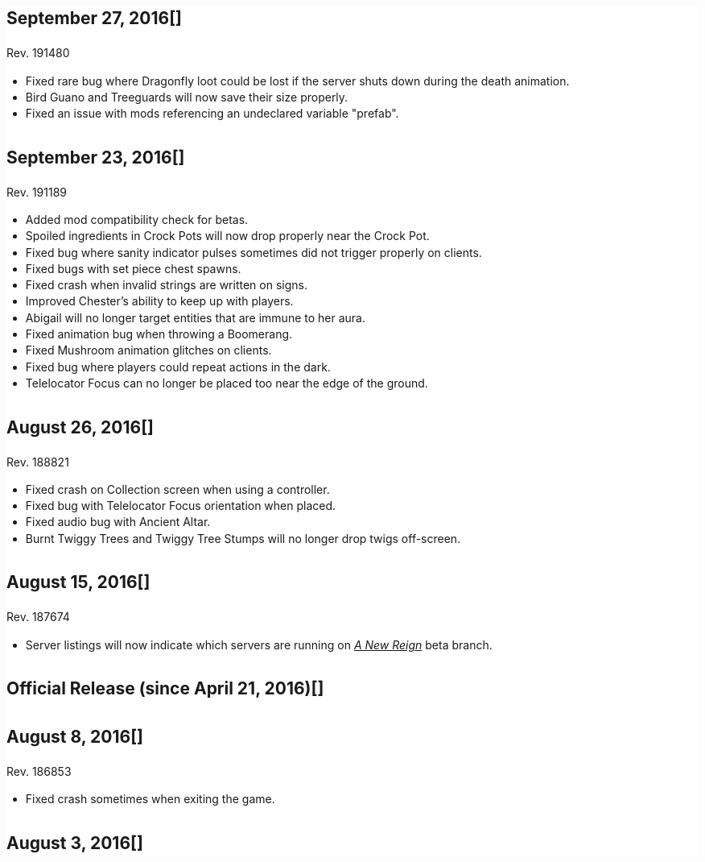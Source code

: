 ## **September 27, 2016**[]

Rev. 191480

* Fixed rare bug where Dragonfly loot could be lost if the server shuts down during the death animation.
* Bird Guano and Treeguards will now save their size properly.
* Fixed an issue with mods referencing an undeclared variable "prefab".

## **September 23, 2016**[]

Rev. 191189

* Added mod compatibility check for betas.
* Spoiled ingredients in Crock Pots will now drop properly near the Crock Pot.
* Fixed bug where sanity indicator pulses sometimes did not trigger properly on clients.
* Fixed bugs with set piece chest spawns.
* Fixed crash when invalid strings are written on signs.
* Improved Chester’s ability to keep up with players.
* Abigail will no longer target entities that are immune to her aura.
* Fixed animation bug when throwing a Boomerang.
* Fixed Mushroom animation glitches on clients.
* Fixed bug where players could repeat actions in the dark.
* Telelocator Focus can no longer be placed too near the edge of the ground.

## **August 26, 2016**[]

Rev. 188821

* Fixed crash on Collection screen when using a controller.
* Fixed bug with Telelocator Focus orientation when placed.
* Fixed audio bug with Ancient Altar.
* Burnt Twiggy Trees and Twiggy Tree Stumps will no longer drop twigs off-screen.

## **August 15, 2016**[]

Rev. 187674

* Server listings will now indicate which servers are running on *[A New Reign](/wiki/A_New_Reign "A New Reign")* beta branch.

## Official Release (since April 21, 2016)[]

## **August 8, 2016**[]

Rev. 186853

* Fixed crash sometimes when exiting the game.

## **August 3, 2016**[]
